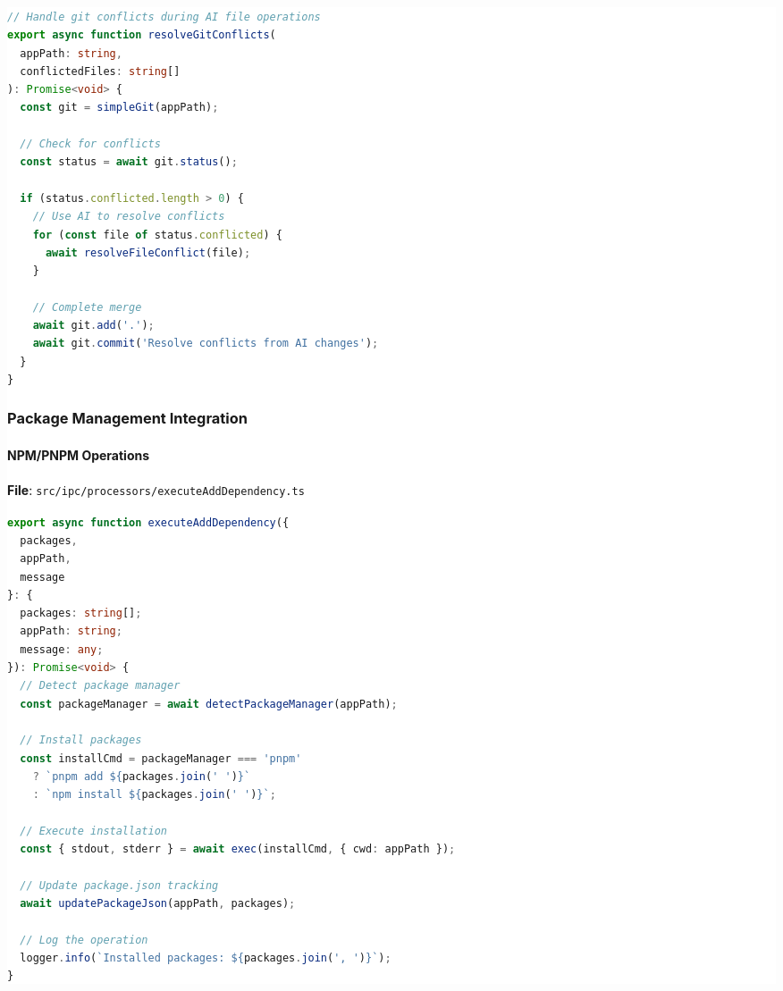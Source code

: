 ```typescript
// Handle git conflicts during AI file operations
export async function resolveGitConflicts(
  appPath: string,
  conflictedFiles: string[]
): Promise<void> {
  const git = simpleGit(appPath);

  // Check for conflicts
  const status = await git.status();

  if (status.conflicted.length > 0) {
    // Use AI to resolve conflicts
    for (const file of status.conflicted) {
      await resolveFileConflict(file);
    }

    // Complete merge
    await git.add('.');
    await git.commit('Resolve conflicts from AI changes');
  }
}
```

### Package Management Integration

#### NPM/PNPM Operations

**File**: `src/ipc/processors/executeAddDependency.ts`

```typescript
export async function executeAddDependency({
  packages,
  appPath,
  message
}: {
  packages: string[];
  appPath: string;
  message: any;
}): Promise<void> {
  // Detect package manager
  const packageManager = await detectPackageManager(appPath);

  // Install packages
  const installCmd = packageManager === 'pnpm'
    ? `pnpm add ${packages.join(' ')}`
    : `npm install ${packages.join(' ')}`;

  // Execute installation
  const { stdout, stderr } = await exec(installCmd, { cwd: appPath });

  // Update package.json tracking
  await updatePackageJson(appPath, packages);

  // Log the operation
  logger.info(`Installed packages: ${packages.join(', ')}`);
}
```
